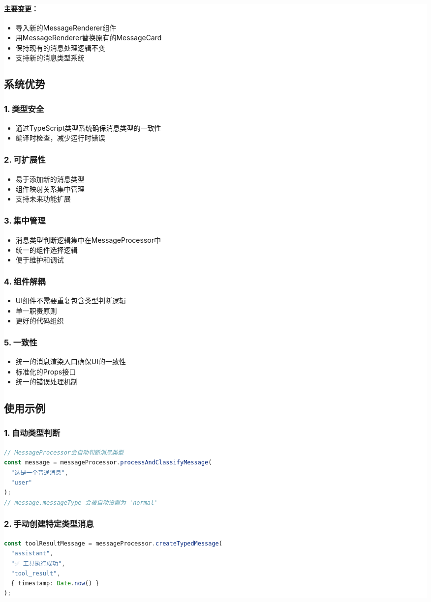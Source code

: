 #### 主要变更：
- 导入新的MessageRenderer组件
- 用MessageRenderer替换原有的MessageCard
- 保持现有的消息处理逻辑不变
- 支持新的消息类型系统

## 系统优势

### 1. 类型安全
- 通过TypeScript类型系统确保消息类型的一致性
- 编译时检查，减少运行时错误

### 2. 可扩展性
- 易于添加新的消息类型
- 组件映射关系集中管理
- 支持未来功能扩展

### 3. 集中管理
- 消息类型判断逻辑集中在MessageProcessor中
- 统一的组件选择逻辑
- 便于维护和调试

### 4. 组件解耦
- UI组件不需要重复包含类型判断逻辑
- 单一职责原则
- 更好的代码组织

### 5. 一致性
- 统一的消息渲染入口确保UI的一致性
- 标准化的Props接口
- 统一的错误处理机制

## 使用示例

### 1. 自动类型判断
```typescript
// MessageProcessor会自动判断消息类型
const message = messageProcessor.processAndClassifyMessage(
  "这是一个普通消息",
  "user"
);
// message.messageType 会被自动设置为 'normal'
```

### 2. 手动创建特定类型消息
```typescript
const toolResultMessage = messageProcessor.createTypedMessage(
  "assistant",
  "✅ 工具执行成功",
  "tool_result",
  { timestamp: Date.now() }
);
```
